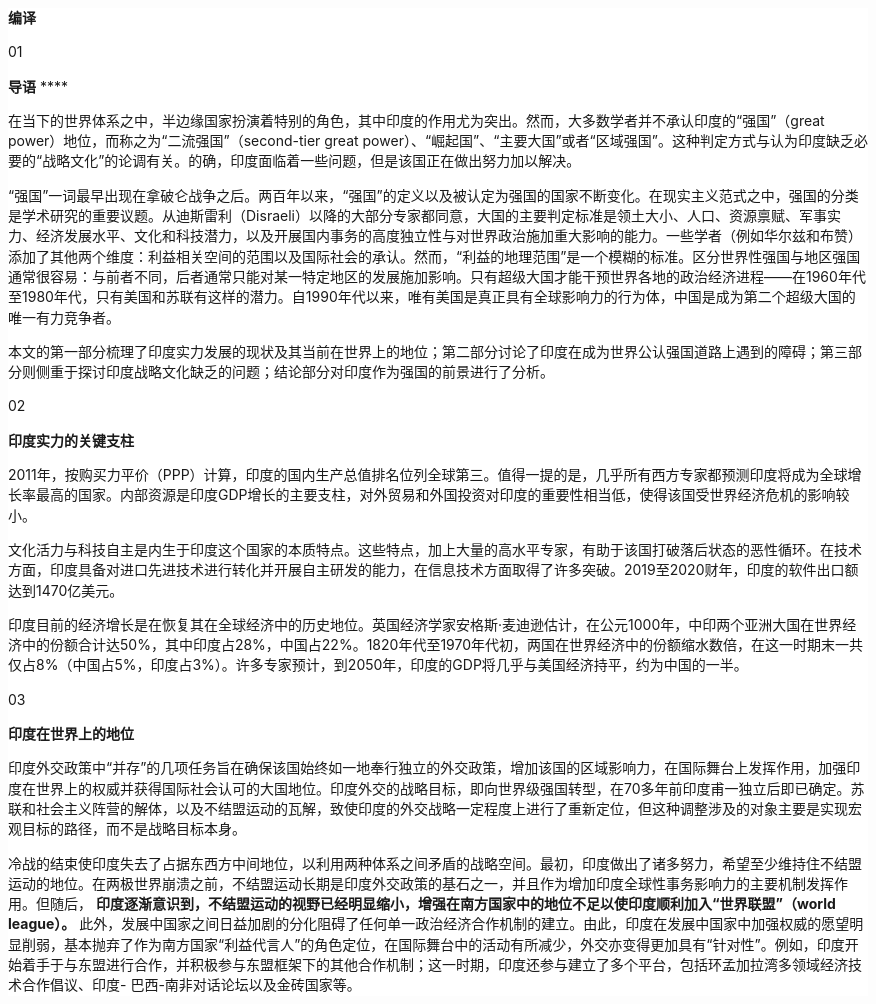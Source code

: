  **编译**

01

 **导语** ****

  

在当下的世界体系之中，半边缘国家扮演着特别的角色，其中印度的作用尤为突出。然而，大多数学者并不承认印度的“强国”（great
power）地位，而称之为“二流强国”（second-tier great
power）、“崛起国”、“主要大国”或者“区域强国”。这种判定方式与认为印度缺乏必要的“战略文化”的论调有关。的确，印度面临着一些问题，但是该国正在做出努力加以解决。

  

“强国”一词最早出现在拿破仑战争之后。两百年以来，“强国”的定义以及被认定为强国的国家不断变化。在现实主义范式之中，强国的分类是学术研究的重要议题。从迪斯雷利（Disraeli）以降的大部分专家都同意，大国的主要判定标准是领土大小、人口、资源禀赋、军事实力、经济发展水平、文化和科技潜力，以及开展国内事务的高度独立性与对世界政治施加重大影响的能力。一些学者（例如华尔兹和布赞）添加了其他两个维度：利益相关空间的范围以及国际社会的承认。然而，“利益的地理范围”是一个模糊的标准。区分世界性强国与地区强国通常很容易：与前者不同，后者通常只能对某一特定地区的发展施加影响。只有超级大国才能干预世界各地的政治经济进程——在1960年代至1980年代，只有美国和苏联有这样的潜力。自1990年代以来，唯有美国是真正具有全球影响力的行为体，中国是成为第二个超级大国的唯一有力竞争者。

  

本文的第一部分梳理了印度实力发展的现状及其当前在世界上的地位；第二部分讨论了印度在成为世界公认强国道路上遇到的障碍；第三部分则侧重于探讨印度战略文化缺乏的问题；结论部分对印度作为强国的前景进行了分析。

  

02

 **印度实力的关键支柱**

  

2011年，按购买力平价（PPP）计算，印度的国内生产总值排名位列全球第三。值得一提的是，几乎所有西方专家都预测印度将成为全球增长率最高的国家。内部资源是印度GDP增长的主要支柱，对外贸易和外国投资对印度的重要性相当低，使得该国受世界经济危机的影响较小。

  

文化活力与科技自主是内生于印度这个国家的本质特点。这些特点，加上大量的高水平专家，有助于该国打破落后状态的恶性循环。在技术方面，印度具备对进口先进技术进行转化并开展自主研发的能力，在信息技术方面取得了许多突破。2019至2020财年，印度的软件出口额达到1470亿美元。

  

印度目前的经济增长是在恢复其在全球经济中的历史地位。英国经济学家安格斯·麦迪逊估计，在公元1000年，中印两个亚洲大国在世界经济中的份额合计达50%，其中印度占28%，中国占22%。1820年代至1970年代初，两国在世界经济中的份额缩水数倍，在这一时期末一共仅占8%（中国占5%，印度占3%）。许多专家预计，到2050年，印度的GDP将几乎与美国经济持平，约为中国的一半。

  

03

 **印度在世界上的地位**

  

印度外交政策中“并存”的几项任务旨在确保该国始终如一地奉行独立的外交政策，增加该国的区域影响力，在国际舞台上发挥作用，加强印度在世界上的权威并获得国际社会认可的大国地位。印度外交的战略目标，即向世界级强国转型，在70多年前印度甫一独立后即已确定。苏联和社会主义阵营的解体，以及不结盟运动的瓦解，致使印度的外交战略一定程度上进行了重新定位，但这种调整涉及的对象主要是实现宏观目标的路径，而不是战略目标本身。

  

冷战的结束使印度失去了占据东西方中间地位，以利用两种体系之间矛盾的战略空间。最初，印度做出了诸多努力，希望至少维持住不结盟运动的地位。在两极世界崩溃之前，不结盟运动长期是印度外交政策的基石之一，并且作为增加印度全球性事务影响力的主要机制发挥作用。但随后，
**印度逐渐意识到，不结盟运动的视野已经明显缩小，增强在南方国家中的地位不足以使印度顺利加入“世界联盟”（world league）。**
此外，发展中国家之间日益加剧的分化阻碍了任何单一政治经济合作机制的建立。由此，印度在发展中国家中加强权威的愿望明显削弱，基本抛弃了作为南方国家“利益代言人”的角色定位，在国际舞台中的活动有所减少，外交亦变得更加具有“针对性”。例如，印度开始着手于与东盟进行合作，并积极参与东盟框架下的其他合作机制；这一时期，印度还参与建立了多个平台，包括环孟加拉湾多领域经济技术合作倡议、印度-
巴西-南非对话论坛以及金砖国家等。

  